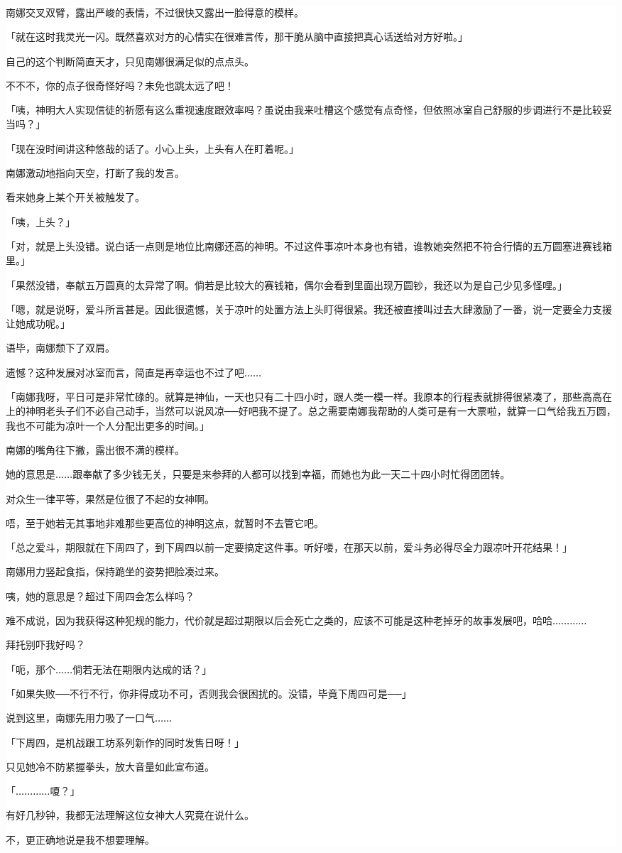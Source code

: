 南娜交叉双臂，露出严峻的表情，不过很快又露出一脸得意的模样。

「就在这时我灵光一闪。既然喜欢对方的心情实在很难言传，那干脆从脑中直接把真心话送给对方好啦。」

自己的这个判断简直天才，只见南娜很满足似的点点头。

不不不，你的点子很奇怪好吗？未免也跳太远了吧！

「咦，神明大人实现信徒的祈愿有这么重视速度跟效率吗？虽说由我来吐槽这个感觉有点奇怪，但依照冰室自己舒服的步调进行不是比较妥当吗？」

「现在没时间讲这种悠哉的话了。小心上头，上头有人在盯着呢。」

南娜激动地指向天空，打断了我的发言。

看来她身上某个开关被触发了。

「咦，上头？」

「对，就是上头没错。说白话一点则是地位比南娜还高的神明。不过这件事凉叶本身也有错，谁教她突然把不符合行情的五万圆塞进赛钱箱里。」

「果然没错，奉献五万圆真的太异常了啊。倘若是比较大的赛钱箱，偶尔会看到里面出现万圆钞，我还以为是自己少见多怪哩。」

「嗯，就是说呀，爱斗所言甚是。因此很遗憾，关于凉叶的处置方法上头盯得很紧。我还被直接叫过去大肆激励了一番，说一定要全力支援让她成功呢。」

语毕，南娜颓下了双肩。

遗憾？这种发展对冰室而言，简直是再幸运也不过了吧……

「南娜我呀，平日可是非常忙碌的。就算是神仙，一天也只有二十四小时，跟人类一模一样。我原本的行程表就排得很紧凑了，那些高高在上的神明老头子们不必自己动手，当然可以说风凉──好吧我不提了。总之需要南娜我帮助的人类可是有一大票啦，就算一口气给我五万圆，我也不可能为凉叶一个人分配出更多的时间。」

南娜的嘴角往下撇，露出很不满的模样。

她的意思是……跟奉献了多少钱无关，只要是来参拜的人都可以找到幸福，而她也为此一天二十四小时忙得团团转。

对众生一律平等，果然是位很了不起的女神啊。

唔，至于她若无其事地非难那些更高位的神明这点，就暂时不去管它吧。

「总之爱斗，期限就在下周四了，到下周四以前一定要搞定这件事。听好喽，在那天以前，爱斗务必得尽全力跟凉叶开花结果！」

南娜用力竖起食指，保持跪坐的姿势把脸凑过来。

咦，她的意思是？超过下周四会怎么样吗？

难不成说，因为我获得这种犯规的能力，代价就是超过期限以后会死亡之类的，应该不可能是这种老掉牙的故事发展吧，哈哈…………

拜托别吓我好吗？

「呃，那个……倘若无法在期限内达成的话？」

「如果失败──不行不行，你非得成功不可，否则我会很困扰的。没错，毕竟下周四可是──」

说到这里，南娜先用力吸了一口气……

「下周四，是机战跟工坊系列新作的同时发售日呀！」

只见她冷不防紧握拳头，放大音量如此宣布道。

「…………嗄？」

有好几秒钟，我都无法理解这位女神大人究竟在说什么。

不，更正确地说是我不想要理解。
